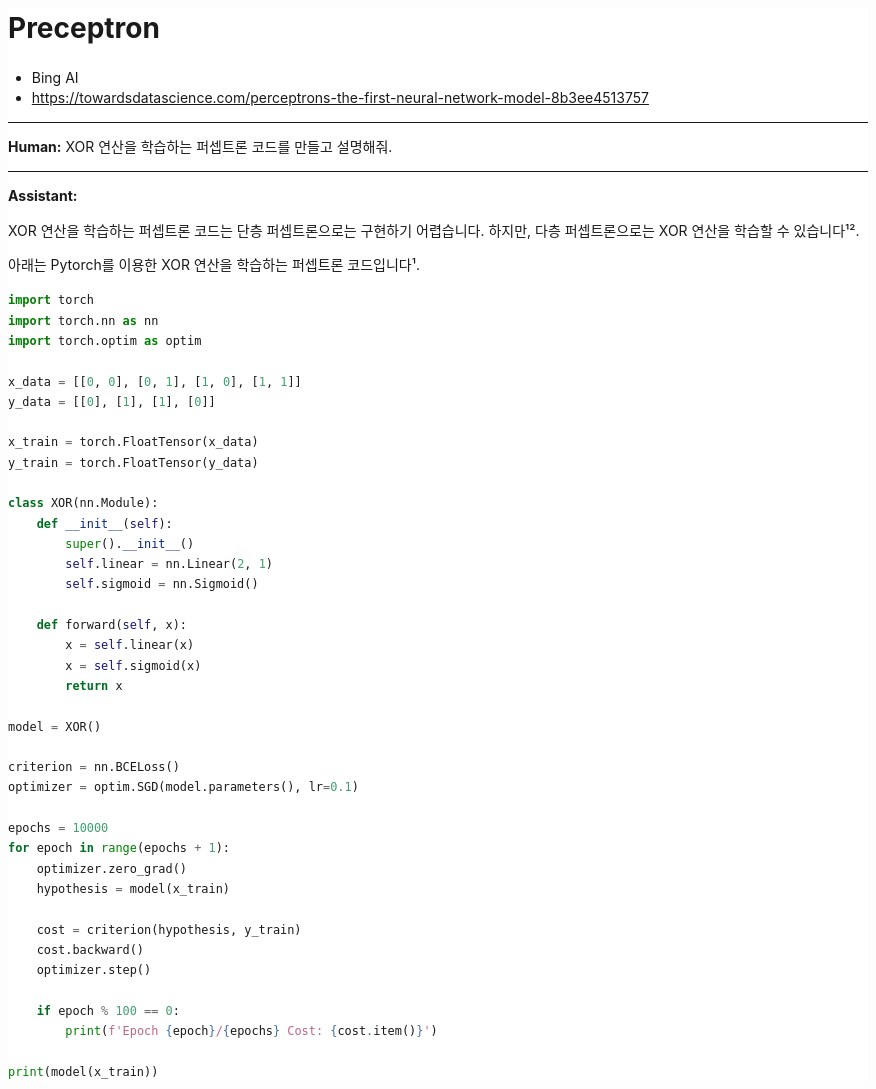 # Preceptron
- Bing AI
- https://towardsdatascience.com/perceptrons-the-first-neural-network-model-8b3ee4513757  

---

**Human:**
XOR 연산을 학습하는 퍼셉트론 코드를 만들고 설명해줘.

***

**Assistant:**

XOR 연산을 학습하는 퍼셉트론 코드는 단층 퍼셉트론으로는 구현하기 어렵습니다. 하지만, 다층 퍼셉트론으로는 XOR 연산을 학습할 수 있습니다¹². 

아래는 Pytorch를 이용한 XOR 연산을 학습하는 퍼셉트론 코드입니다¹. 

```python
import torch
import torch.nn as nn
import torch.optim as optim

x_data = [[0, 0], [0, 1], [1, 0], [1, 1]]
y_data = [[0], [1], [1], [0]]

x_train = torch.FloatTensor(x_data)
y_train = torch.FloatTensor(y_data)

class XOR(nn.Module):
    def __init__(self):
        super().__init__()
        self.linear = nn.Linear(2, 1)
        self.sigmoid = nn.Sigmoid()

    def forward(self, x):
        x = self.linear(x)
        x = self.sigmoid(x)
        return x

model = XOR()

criterion = nn.BCELoss()
optimizer = optim.SGD(model.parameters(), lr=0.1)

epochs = 10000
for epoch in range(epochs + 1):
    optimizer.zero_grad()
    hypothesis = model(x_train)

    cost = criterion(hypothesis, y_train)
    cost.backward()
    optimizer.step()

    if epoch % 100 == 0:
        print(f'Epoch {epoch}/{epochs} Cost: {cost.item()}')

print(model(x_train))
```
